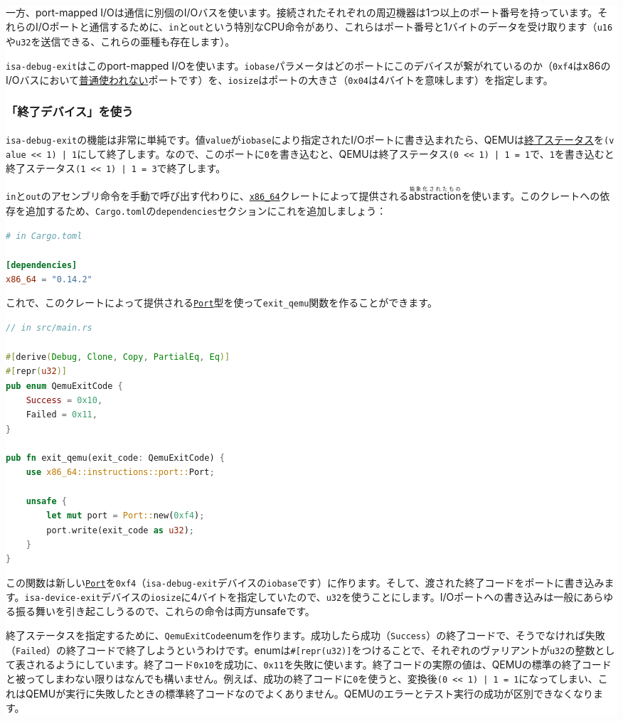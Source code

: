 一方、port-mapped I/Oは通信に別個のI/Oバスを使います。接続されたそれぞれの周辺機器は1つ以上のポート番号を持っています。それらのI/Oポートと通信するために、`in`と`out`という特別なCPU命令があり、これらはポート番号と1バイトのデータを受け取ります（`u16`や`u32`を送信できる、これらの亜種も存在します）。

`isa-debug-exit`はこのport-mapped I/Oを使います。`iobase`パラメータはどのポートにこのデバイスが繋がれているのか（`0xf4`はx86のI/Oバスにおいて[普通使われない][list of x86 I/O ports]ポートです）を、`iosize`はポートの大きさ（`0x04`は4バイトを意味します）を指定します。

[list of x86 I/O ports]: https://wiki.osdev.org/I/O_Ports#The_list

### 「終了デバイス」を使う

`isa-debug-exit`の機能は非常に単純です。値`value`が`iobase`により指定されたI/Oポートに書き込まれたら、QEMUは[終了ステータス][exit status]を`(value << 1) | 1`にして終了します。なので、このポートに`0`を書き込むと、QEMUは終了ステータス`(0 << 1) | 1 = 1`で、`1`を書き込むと終了ステータス`(1 << 1) | 1 = 3`で終了します。

[exit status]: https://ja.wikipedia.org/wiki/終了ステータス

`in`と`out`のアセンブリ命令を手動で呼び出す代わりに、[`x86_64`]クレートによって提供される<ruby>abstraction<rp> (</rp><rt>抽象化されたもの</rt><rp>) </rp></ruby>を使います。このクレートへの依存を追加するため、`Cargo.toml`の`dependencies`セクションにこれを追加しましょう：

[`x86_64`]: https://docs.rs/x86_64/0.14.2/x86_64/

```toml
# in Cargo.toml

[dependencies]
x86_64 = "0.14.2"
```

これで、このクレートによって提供される[`Port`]型を使って`exit_qemu`関数を作ることができます。

[`Port`]: https://docs.rs/x86_64/0.14.2/x86_64/instructions/port/struct.Port.html

```rust
// in src/main.rs

#[derive(Debug, Clone, Copy, PartialEq, Eq)]
#[repr(u32)]
pub enum QemuExitCode {
    Success = 0x10,
    Failed = 0x11,
}

pub fn exit_qemu(exit_code: QemuExitCode) {
    use x86_64::instructions::port::Port;

    unsafe {
        let mut port = Port::new(0xf4);
        port.write(exit_code as u32);
    }
}
```

この関数は新しい[`Port`]を`0xf4`（`isa-debug-exit`デバイスの`iobase`です）に作ります。そして、渡された終了コードをポートに書き込みます。`isa-device-exit`デバイスの`iosize`に4バイトを指定していたので、`u32`を使うことにします。I/Oポートへの書き込みは一般にあらゆる振る舞いを引き起こしうるので、これらの命令は両方unsafeです。

終了ステータスを指定するために、`QemuExitCode`enumを作ります。成功したら成功（`Success`）の終了コードで、そうでなければ失敗（`Failed`）の終了コードで終了しようというわけです。enumは`#[repr(u32)]`をつけることで、それぞれのヴァリアントが`u32`の整数として表されるようにしています。終了コード`0x10`を成功に、`0x11`を失敗に使います。終了コードの実際の値は、QEMUの標準の終了コードと被ってしまわない限りはなんでも構いません。例えば、成功の終了コードに`0`を使うと、変換後`(0 << 1) | 1 = 1`になってしまい、これはQEMUが実行に失敗したときの標準終了コードなのでよくありません。QEMUのエラーとテスト実行の成功が区別できなくなります。


[GitHub]: https://github.com/phil-opp/blog_os
[at the bottom]: #comments
[post branch]: https://github.com/phil-opp/blog_os/tree/post-04
[_Unit Testing_]: @/edition-2/posts/deprecated/04-unit-testing/index.md
[_Integration Tests_]: @/edition-2/posts/deprecated/05-integration-tests/index.md
[_A Minimal Rust Kernel_]: @/edition-2/posts/02-minimal-rust-kernel/index.ja.md
[sets a default target]: @/edition-2/posts/02-minimal-rust-kernel/index.ja.md#biao-zhun-notagetutowosetutosuru
[defines a runner executable]: @/edition-2/posts/02-minimal-rust-kernel/index.ja.md#cargo-runwoshi-u
[built-in test framework]: https://doc.rust-jp.rs/book-ja/ch11-00-testing.html
[`test`]: https://doc.rust-lang.org/test/index.html
[utest]: https://github.com/japaric/utest
[`custom_test_frameworks`]: https://doc.rust-lang.org/unstable-book/language-features/custom-test-frameworks.html
[`should_panic` tests]: https://doc.rust-jp.rs/book-ja/ch11-01-writing-tests.html#should_panicでパニックを確認する
[_slice_]: https://doc.rust-lang.org/std/primitive.slice.html
[_trait object_]: https://doc.rust-jp.rs/book-ja/ch17-02-trait-objects.html
[_Fn()_]: https://doc.rust-lang.org/std/ops/trait.Fn.html
[APM]: https://wiki.osdev.org/APM
[ACPI]: https://wiki.osdev.org/ACPI
[VGA text buffer]: @/edition-2/posts/03-vga-text-buffer/index.ja.md
[serial port]: https://ja.wikipedia.org/wiki/シリアルポート
[UARTs]: https://ja.wikipedia.org/wiki/UART
[lots of UART models]: https://en.wikipedia.org/wiki/Universal_asynchronous_receiver-transmitter#UART_models
[16550 UART]: https://ja.wikipedia.org/wiki/16550_UART
[`uart_16550`]: https://docs.rs/uart_16550
[vga lazy-static]: @/edition-2/posts/03-vga-text-buffer/index.md#lazy-statics
[`fmt::Write`]: https://doc.rust-lang.org/nightly/core/fmt/trait.Write.html
[conditional compilation]: https://doc.rust-lang.org/1.30.0/book/first-edition/conditional-compilation.html
[SSH]: https://ja.wikipedia.org/wiki/Secure_Shell
[bootimage config]: https://github.com/rust-osdev/bootimage#configuration
[`Fn()` trait]: https://doc.rust-lang.org/stable/core/ops/trait.Fn.html
[`any::type_name`]: https://doc.rust-lang.org/stable/core/any/fn.type_name.html
[tab character]: https://ja.wikipedia.org/wiki/タブキー#タブ文字
[`enumerate`]: https://doc.rust-lang.org/core/iter/trait.Iterator.html#method.enumerate
[integration tests]: https://doc.rust-jp.rs/book-ja/ch11-03-test-organization.html#結合テスト
[`unimplemented`]: https://doc.rust-lang.org/core/macro.unimplemented.html
[`cfg_attr`]: https://doc.rust-lang.org/reference/conditional-compilation.html#the-cfg_attr-attribute
[should_panic]: https://doc.rust-jp.rs/rust-by-example-ja/testing/unit_testing.html#パニックをテストする